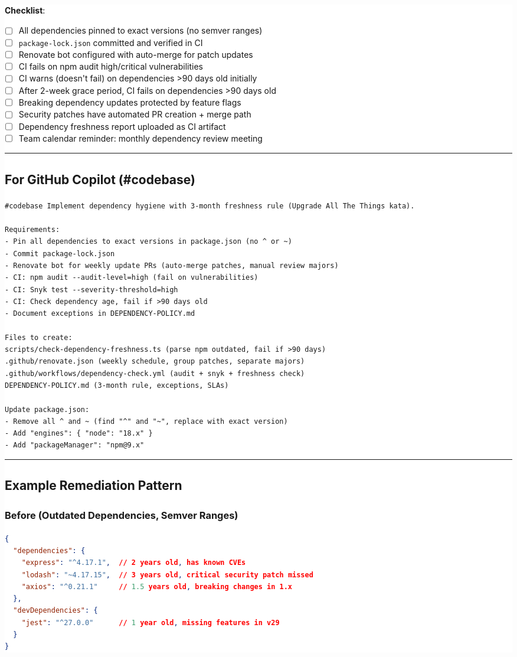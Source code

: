 **Checklist**:
- [ ] All dependencies pinned to exact versions (no semver ranges)
- [ ] `package-lock.json` committed and verified in CI
- [ ] Renovate bot configured with auto-merge for patch updates
- [ ] CI fails on npm audit high/critical vulnerabilities
- [ ] CI warns (doesn't fail) on dependencies >90 days old initially
- [ ] After 2-week grace period, CI fails on dependencies >90 days old
- [ ] Breaking dependency updates protected by feature flags
- [ ] Security patches have automated PR creation + merge path
- [ ] Dependency freshness report uploaded as CI artifact
- [ ] Team calendar reminder: monthly dependency review meeting

---

## For GitHub Copilot (#codebase)

```
#codebase Implement dependency hygiene with 3-month freshness rule (Upgrade All The Things kata).

Requirements:
- Pin all dependencies to exact versions in package.json (no ^ or ~)
- Commit package-lock.json
- Renovate bot for weekly update PRs (auto-merge patches, manual review majors)
- CI: npm audit --audit-level=high (fail on vulnerabilities)
- CI: Snyk test --severity-threshold=high
- CI: Check dependency age, fail if >90 days old
- Document exceptions in DEPENDENCY-POLICY.md

Files to create:
scripts/check-dependency-freshness.ts (parse npm outdated, fail if >90 days)
.github/renovate.json (weekly schedule, group patches, separate majors)
.github/workflows/dependency-check.yml (audit + snyk + freshness check)
DEPENDENCY-POLICY.md (3-month rule, exceptions, SLAs)

Update package.json:
- Remove all ^ and ~ (find "^" and "~", replace with exact version)
- Add "engines": { "node": "18.x" }
- Add "packageManager": "npm@9.x"
```

---

## Example Remediation Pattern

### Before (Outdated Dependencies, Semver Ranges)
```json
{
  "dependencies": {
    "express": "^4.17.1",  // 2 years old, has known CVEs
    "lodash": "~4.17.15",  // 3 years old, critical security patch missed
    "axios": "^0.21.1"     // 1.5 years old, breaking changes in 1.x
  },
  "devDependencies": {
    "jest": "^27.0.0"      // 1 year old, missing features in v29
  }
}
```
